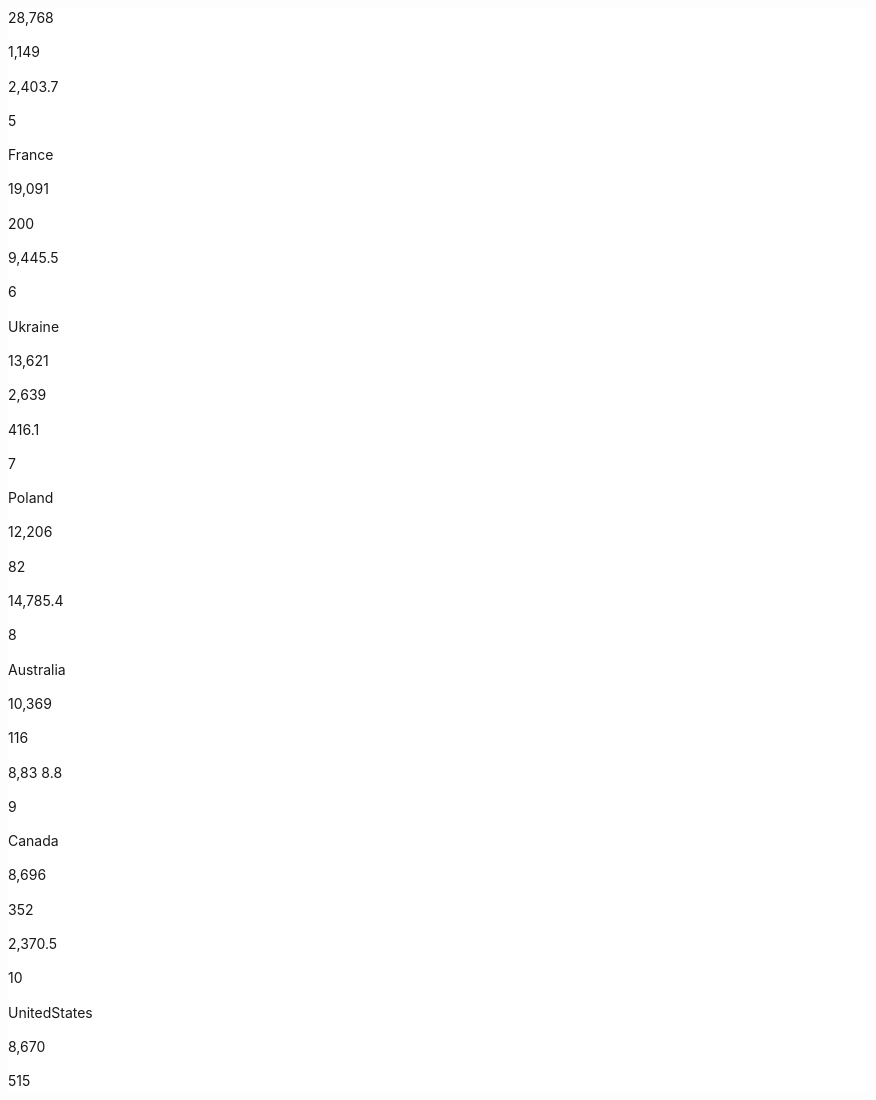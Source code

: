 28,768
 
1,149
 
2,403.7
 
5
 
France
 
19,091
 
200
 
9,445.5
 
6
 
Ukraine
 
13,621
 
2,639
 
416.1
 
7
 
Poland
 
12,206
 
82
 
14,785.4
 
8
 
Australia
 
10,369
 
116
 
8,83
8.8
 
9
 
Canada
 
8,696
 
352
 
2,370.5
 
10
 
UnitedStates
 
8,670
 
515
 